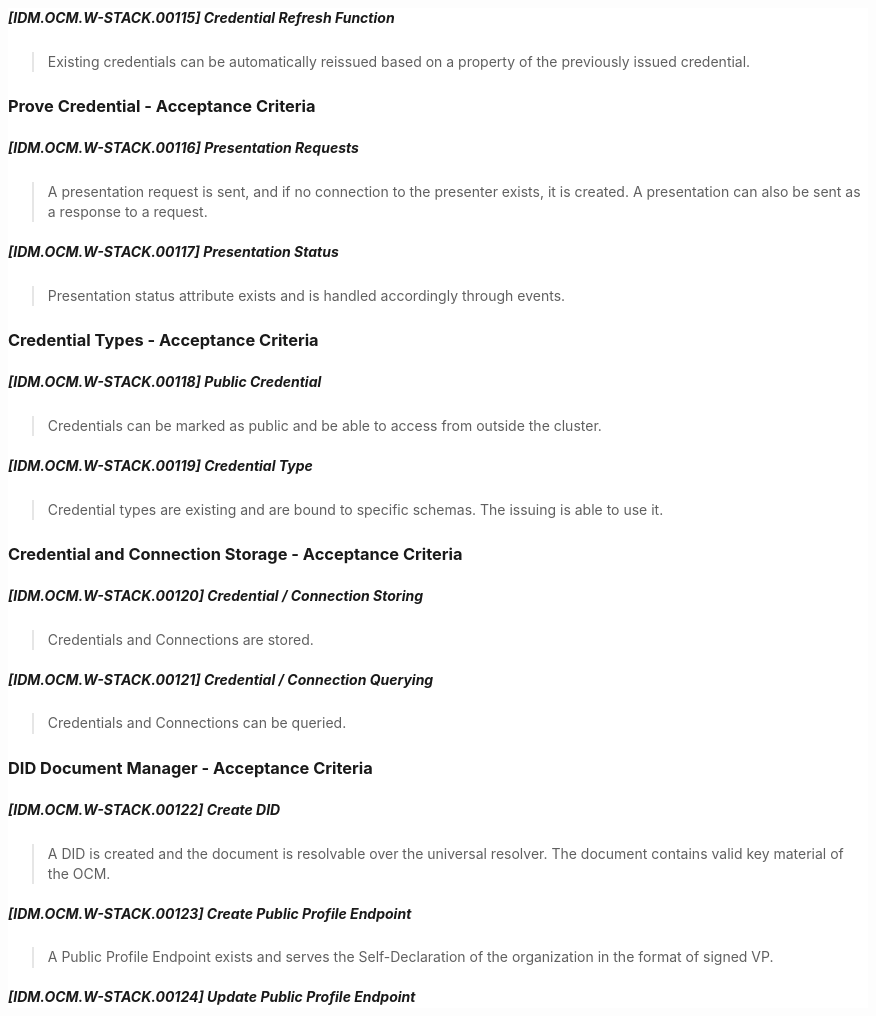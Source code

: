 #####   \[IDM.OCM.W-STACK.00115\] Credential Refresh Function 

> Existing credentials can be automatically reissued based on a property of the previously issued credential.  

### Prove Credential - Acceptance Criteria

#####   \[IDM.OCM.W-STACK.00116\] Presentation Requests 

> A presentation request is sent, and if no connection to the presenter exists, it is created. A presentation can also be sent as a response to a request. 

#####   \[IDM.OCM.W-STACK.00117\] Presentation Status 

> Presentation status attribute exists and is handled accordingly through events.  

### Credential Types - Acceptance Criteria

#####   \[IDM.OCM.W-STACK.00118\] Public Credential 

> Credentials can be marked as public and be able to access from outside the cluster.  

#####   \[IDM.OCM.W-STACK.00119\] Credential Type 

> Credential types are existing and are bound to specific schemas. The issuing is able to use it.
>
>  

### Credential and Connection Storage - Acceptance Criteria

#####   \[IDM.OCM.W-STACK.00120\] Credential / Connection Storing 

> Credentials and Connections are stored.  

#####   \[IDM.OCM.W-STACK.00121\] Credential / Connection Querying 

> Credentials and Connections can be queried.  

### DID Document Manager - Acceptance Criteria

#####   \[IDM.OCM.W-STACK.00122\] Create DID 

> A DID is created and the document is resolvable over the universal resolver. The document contains valid key material of the OCM.  

#####   \[IDM.OCM.W-STACK.00123\] Create Public Profile Endpoint 

> A Public Profile Endpoint exists and serves the Self-Declaration of the organization in the format of signed VP.  

#####   \[IDM.OCM.W-STACK.00124\] Update Public Profile Endpoint 
